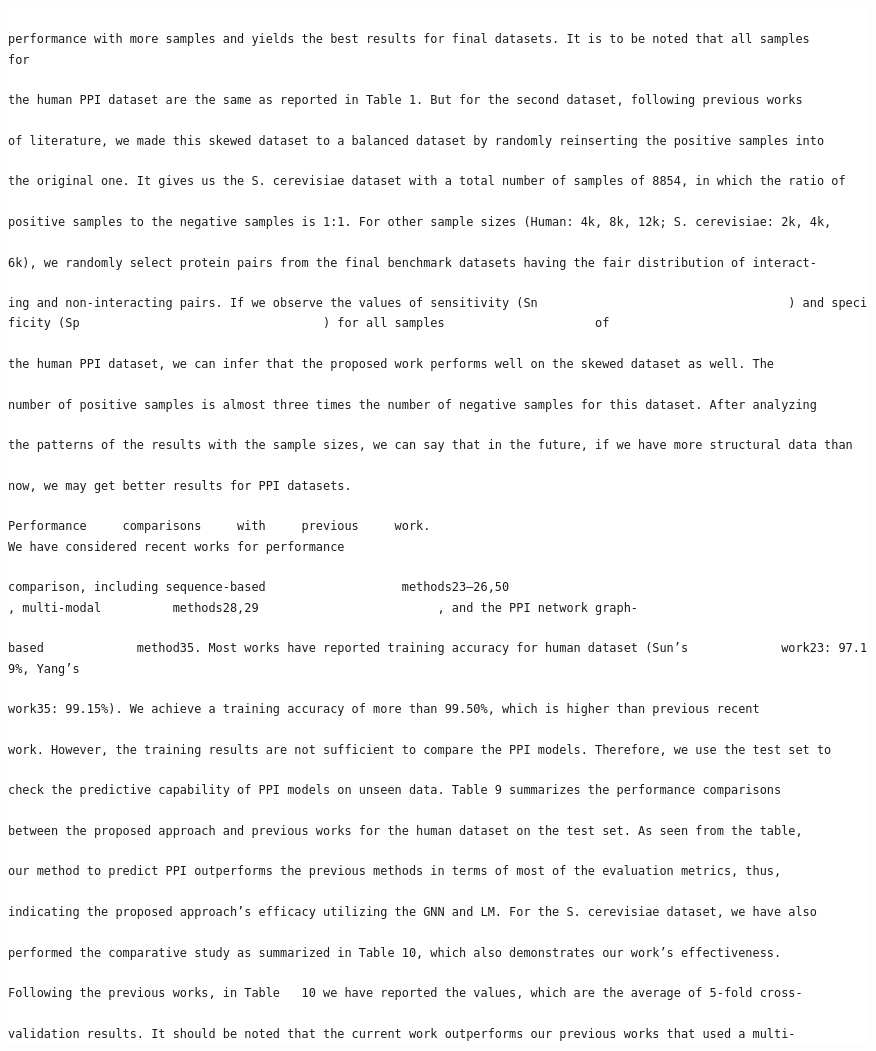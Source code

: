                                                                                                                              performance with more samples and yields the best results for final datasets. It is to be noted that all samples                    for
                                                                                                                             the human PPI dataset are the same as reported in Table 1. But for the second dataset, following previous works
                                                                                                                             of literature, we made this skewed dataset to a balanced dataset by randomly reinserting the positive samples into
                                                                                                                             the original one. It gives us the S. cerevisiae dataset with a total number of samples of 8854, in which the ratio of
                                                                                                                             positive samples to the negative samples is 1:1. For other sample sizes (Human: 4k, 8k, 12k; S. cerevisiae: 2k, 4k,
                                                                                                                             6k), we randomly select protein pairs from the final benchmark datasets having the fair distribution of interact-
                                                                                                                             ing and non-interacting pairs. If we observe the values of sensitivity (Sn                                   ) and specificity (Sp                                  ) for all samples                     of
                                                                                                                             the human PPI dataset, we can infer that the proposed work performs well on the skewed dataset as well. The
                                                                                                                             number of positive samples is almost three times the number of negative samples for this dataset. After analyzing
                                                                                                                             the patterns of the results with the sample sizes, we can say that in the future, if we have more structural data than
                                                                                                                             now, we may get better results for PPI datasets.
                                                                                                                             Performance     comparisons     with     previous     work.                                                                                                   We have considered recent works for performance
                                                                                                                             comparison, including sequence-based                   methods23–26,50                                                         , multi-modal          methods28,29                         , and the PPI network graph-
                                                                                                                             based             method35. Most works have reported training accuracy for human dataset (Sun’s             work23: 97.19%, Yang’s
                                                                                                                              work35: 99.15%). We achieve a training accuracy of more than 99.50%, which is higher than previous recent
                                                                                                                             work. However, the training results are not sufficient to compare the PPI models. Therefore, we use the test set to
                                                                                                                             check the predictive capability of PPI models on unseen data. Table 9 summarizes the performance comparisons
                                                                                                                             between the proposed approach and previous works for the human dataset on the test set. As seen from the table,
                                                                                                                             our method to predict PPI outperforms the previous methods in terms of most of the evaluation metrics, thus,
                                                                                                                             indicating the proposed approach’s efficacy utilizing the GNN and LM. For the S. cerevisiae dataset, we have also
                                                                                                                             performed the comparative study as summarized in Table 10, which also demonstrates our work’s effectiveness.
                                                                                                                             Following the previous works, in Table   10 we have reported the values, which are the average of 5-fold cross-
                                                                                                                             validation results. It should be noted that the current work outperforms our previous works that used a multi-
